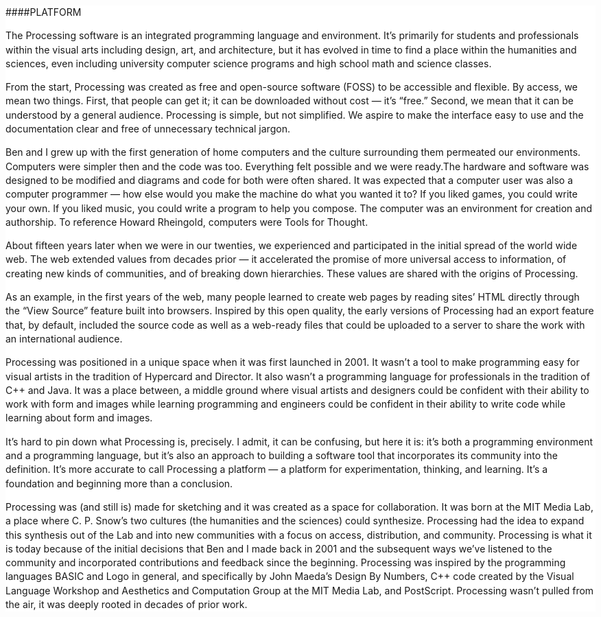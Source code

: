 
####PLATFORM

The Processing software is an integrated programming language and environment. It’s primarily for students and professionals within the visual arts including design, art, and architecture, but it has evolved in time to find a place within the humanities and sciences, even including university computer science programs and high school math and science classes.

From the start, Processing was created as free and open-source software (FOSS) to be accessible and flexible. By access, we mean two things. First, that people can get it; it can be downloaded without cost — it’s “free.” Second, we mean that it can be understood by a general audience. Processing is simple, but not simplified. We aspire to make the interface easy to use and the documentation clear and free of unnecessary technical jargon.

Ben and I grew up with the first generation of home computers and the culture surrounding them permeated our environments. Computers were simpler then and the code was too. Everything felt possible and we were ready.The hardware and software was designed to be modified and diagrams and code for both were often shared. It was expected that a computer user was also a computer programmer — how else would you make the machine do what you wanted it to? If you liked games, you could write your own. If you liked music, you could write a program to help you compose. The computer was an environment for creation and authorship. To reference Howard Rheingold, computers were Tools for Thought.

About fifteen years later when we were in our twenties, we experienced and participated in the initial spread of the world wide web. The web extended values from decades prior — it accelerated the promise of more universal access to information, of creating new kinds of communities, and of breaking down hierarchies. These values are shared with the origins of Processing.

As an example, in the first years of the web, many people  learned to create web pages by reading sites’ HTML directly through the “View Source” feature built into browsers. Inspired by this open quality, the early versions of Processing had an export feature that, by default, included the source code as well as a web-ready files that could be uploaded to a server to share the work with an international audience.

Processing was positioned in a unique space when it was first launched in 2001. It wasn’t a tool to make programming easy for visual artists in the tradition of Hypercard and Director. It also wasn’t a programming language for professionals in the tradition of C++ and Java. It was a place between, a middle ground where visual artists and designers could be confident with their ability to work with form and images while learning programming and engineers could be confident in their ability to write code while learning about form and images. 

It’s hard to pin down what Processing is, precisely. I admit, it can be confusing, but here it is: it’s both a programming environment and a programming language, but it’s also an approach to building a software tool that incorporates its community into the definition. It’s more accurate to call Processing a platform — a platform for experimentation, thinking, and learning. It’s a foundation and beginning more than a conclusion.

Processing was (and still is) made for sketching and it was created as a space for collaboration. It was born at the MIT Media Lab, a place where C. P. Snow’s two cultures (the humanities and the sciences) could synthesize. Processing had the idea to expand this synthesis out of the Lab and into new communities with a focus on access, distribution, and community. Processing  is what it is today because of the initial decisions that Ben and I made back in 2001 and the subsequent ways we’ve listened to the community and incorporated contributions and feedback since the beginning. Processing was inspired by the programming languages BASIC and Logo in general, and specifically by John Maeda’s Design By Numbers, C++ code created by the Visual Language Workshop and Aesthetics and Computation Group at the MIT Media Lab, and PostScript. Processing wasn’t pulled from the air, it was deeply rooted in decades of prior work.
